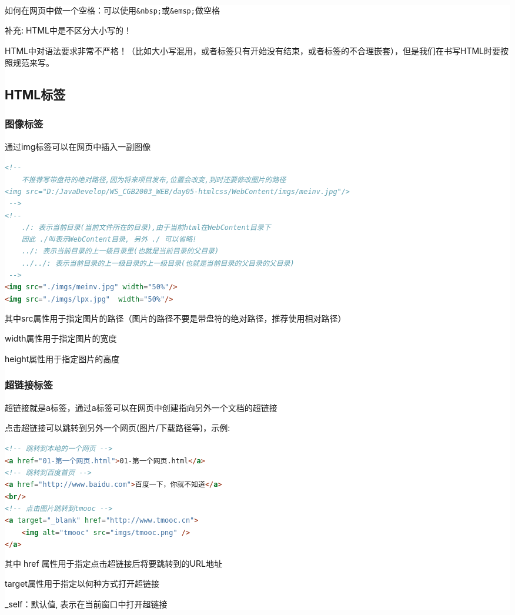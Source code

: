如何在网页中做一个空格：可以使用`&nbsp;`或`&emsp;`做空格

补充: HTML中是不区分大小写的！

HTML中对语法要求非常不严格！（比如大小写混用，或者标签只有开始没有结束，或者标签的不合理嵌套），但是我们在书写HTML时要按照规范来写。

HTML标签
--------

### 图像标签

通过img标签可以在网页中插入一副图像

```html
<!-- 
	不推荐写带盘符的绝对路径,因为将来项目发布,位置会改变,到时还要修改图片的路径
<img src="D:/JavaDevelop/WS_CGB2003_WEB/day05-htmlcss/WebContent/imgs/meinv.jpg"/>
 -->
<!-- 
	./: 表示当前目录(当前文件所在的目录),由于当前html在WebContent目录下
	因此 ./叫表示WebContent目录, 另外 ./ 可以省略!
	../: 表示当前目录的上一级目录里(也就是当前目录的父目录)
	../../: 表示当前目录的上一级目录的上一级目录(也就是当前目录的父目录的父目录)
 -->
<img src="./imgs/meinv.jpg" width="50%"/>
<img src="./imgs/lpx.jpg"  width="50%"/>
```

其中src属性用于指定图片的路径（图片的路径不要是带盘符的绝对路径，推荐使用相对路径）

width属性用于指定图片的宽度

height属性用于指定图片的高度

### 超链接标签

超链接就是a标签，通过a标签可以在网页中创建指向另外一个文档的超链接

点击超链接可以跳转到另外一个网页(图片/下载路径等)，示例:

```html
<!-- 跳转到本地的一个网页 -->
<a href="01-第一个网页.html">01-第一个网页.html</a>
<!-- 跳转到百度首页 -->
<a href="http://www.baidu.com">百度一下，你就不知道</a>
<br/>
<!-- 点击图片跳转到tmooc -->
<a target="_blank" href="http://www.tmooc.cn">
	<img alt="tmooc" src="imgs/tmooc.png" />
</a>
```

其中 href 属性用于指定点击超链接后将要跳转到的URL地址

target属性用于指定以何种方式打开超链接

_self：默认值, 表示在当前窗口中打开超链接
